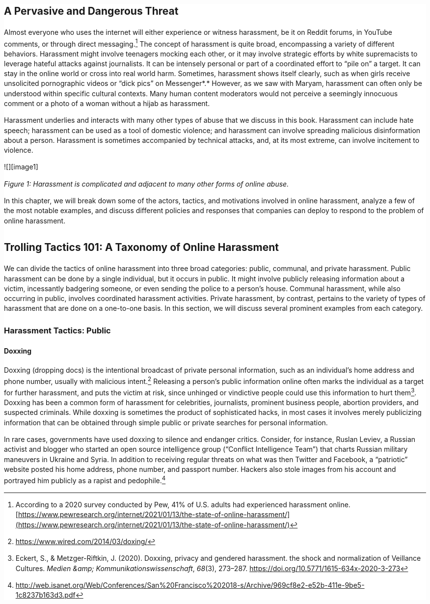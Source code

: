 ## A Pervasive and Dangerous Threat

Almost everyone who uses the internet will either experience or witness harassment, be it on Reddit forums, in YouTube comments, or through direct messaging.[^2] The concept of harassment is quite broad, encompassing a variety of different behaviors. Harassment might involve teenagers mocking each other, or it may involve strategic efforts by white supremacists to leverage hateful attacks against journalists. It can be intensely personal or part of a coordinated effort to “pile on” a target. It can stay in the online world or cross into real world harm. Sometimes, harassment shows itself clearly, such as when girls receive unsolicited pornographic videos or “dick pics” on Messenger*.* However, as we saw with Maryam, harassment can often only be understood within specific cultural contexts. Many human content moderators would not perceive a seemingly innocuous comment or a photo of a woman without a hijab as harassment. 

Harassment underlies and interacts with many other types of abuse that we discuss in this book. Harassment can include hate speech; harassment can be used as a tool of domestic violence; and harassment can involve spreading malicious disinformation about a person. Harassment is sometimes accompanied by technical attacks, and, at its most extreme, can involve incitement to violence.

![][image1]

*Figure 1: Harassment is complicated and adjacent to many other forms of online abuse.*

In this chapter, we will break down some of the actors, tactics, and motivations involved in online harassment, analyze a few of the most notable examples, and discuss different policies and responses that companies can deploy to respond to the problem of online harassment. 

## Trolling Tactics 101: A Taxonomy of Online Harassment 

We can divide the tactics of online harassment into three broad categories: public, communal, and private harassment. Public harassment can be done by a single individual, but it occurs in public. It might involve publicly releasing information about a victim, incessantly badgering someone, or even sending the police to a person’s house. Communal harassment, while also occurring in public, involves coordinated harassment activities. Private harassment, by contrast, pertains to the variety of types of harassment that are done on a one-to-one basis. In this section, we will discuss several prominent examples from each category.

### 

### Harassment Tactics: Public

#### Doxxing 

Doxxing (dropping docs) is the intentional broadcast of private personal information, such as an individual’s home address and phone number, usually with malicious intent.[^3] Releasing a person’s public information online often marks the individual as a target for further harassment, and puts the victim at risk, since unhinged or vindictive people could use this information to hurt them[^4]. Doxxing has been a common form of harassment for celebrities, journalists, prominent business people, abortion providers, and suspected criminals. While doxxing is sometimes the product of sophisticated hacks, in most cases it involves merely publicizing information that can be obtained through simple public or private searches for personal information. 

In rare cases, governments have used doxxing to silence and endanger critics. Consider, for instance, Ruslan Leviev, a Russian activist and blogger who started an open source intelligence group (“Conflict Intelligence Team”) that charts Russian military maneuvers in Ukraine and Syria. In addition to receiving regular threats on what was then Twitter and Facebook, a “patriotic” website posted his home address, phone number, and passport number. Hackers also stole images from his account and portrayed him publicly as a rapist and pedophile.[^5]


[^1]:  The following is a composite case study based on the experiences of  several different people. All names have been changed to protect the individual’s identities
[^2]:  According to a 2020 survey conducted by Pew, 41% of U.S. adults had experienced harassment online. [https://www.pewresearch.org/internet/2021/01/13/the-state-of-online-harassment/](https://www.pewresearch.org/internet/2021/01/13/the-state-of-online-harassment/) 
[^3]:  https://www.wired.com/2014/03/doxing/
[^4]:  Eckert, S., & Metzger-Riftkin, J. (2020). Doxxing, privacy and gendered harassment. the shock and normalization of Veillance Cultures. *Medien \&amp; Kommunikationswissenschaft*, *68*(3), 273–287. https://doi.org/10.5771/1615-634x-2020-3-273 
[^5]:  http://web.isanet.org/Web/Conferences/San%20Francisco%202018-s/Archive/969cf8e2-e52b-411e-9be5-1c8237b163d3.pdf 
[^6]:  https://www.washingtonpost.com/technology/2022/04/19/libs-of-tiktok-right-wing-media/
[^7]:  [https://www.wpr.org/news/after-libs-of-tiktok-post-multiple-bomb-threats-have-been-made-at-waukesha-middle-school](https://www.wpr.org/news/after-libs-of-tiktok-post-multiple-bomb-threats-have-been-made-at-waukesha-middle-school) 
[^8]:  [https://www.theatlantic.com/technology/archive/2022/04/doxxing-meaning-libs-of-tiktok/629643/](https://www.theatlantic.com/technology/archive/2022/04/doxxing-meaning-libs-of-tiktok/629643/) 
[^9]:  [https://www.nbcnews.com/news/us-news/serial-swatter-tyler-barriss-sentenced-20-years-death-kansas-man-n978291](https://www.nbcnews.com/news/us-news/serial-swatter-tyler-barriss-sentenced-20-years-death-kansas-man-n978291)
[^10]:  [https://www.kansas.com/news/local/crime/article192147194.html](https://www.kansas.com/news/local/crime/article192147194.html)
[^11]:  [https://www.nytimes.com/2021/01/30/technology/change-my-google-results.html](https://www.nytimes.com/2021/01/30/technology/change-my-google-results.html)
[^12]:  [https://twitter.com/RepKatieHill/status/1188591520531779584/photo/1](https://twitter.com/RepKatieHill/status/1188591520531779584/photo/1)
[^13]:  https://www.vanityfair.com/news/2021/04/katie-hill-on-matt-gaetz-needing-to-resign
[^14]:  [http://wondermark.com/1k62/](http://wondermark.com/1k62/)
[^15]:  http://wondermark.com/1k62/
[^16]:  [https://www.washingtonpost.com/politics/2024/10/23/mcdonalds-trump-yelp-reviews/](https://www.washingtonpost.com/politics/2024/10/23/mcdonalds-trump-yelp-reviews/) 
[^17]:  [https://www.wired.com/story/how-journalists-fought-back-against-crippling-email-bombs/](https://www.wired.com/story/how-journalists-fought-back-against-crippling-email-bombs/)
[^18]:  [https://www.justice.gov/opa/pr/seattle-man-sentenced-over-two-years-prison-cyberstalking-campaign](https://www.justice.gov/opa/pr/seattle-man-sentenced-over-two-years-prison-cyberstalking-campaign)
[^19]:  [https://notredame.rivals.com/news/teo-finds-closure-strength](https://notredame.rivals.com/news/teo-finds-closure-strength)
[^20]:  [https://deadspin.com/manti-teos-dead-girlfriend-the-most-heartbreaking-an-5976517](https://deadspin.com/manti-teos-dead-girlfriend-the-most-heartbreaking-an-5976517)
[^21]:  [https://www.theguardian.com/uk-news/2017/sep/03/alarm-over-steep-rise-in-number-of-sextortion-cases-in-uk](https://www.theguardian.com/uk-news/2017/sep/03/alarm-over-steep-rise-in-number-of-sextortion-cases-in-uk)
[^22]:  [https://cyber.fsi.stanford.edu/news/cybertipline-report](https://cyber.fsi.stanford.edu/news/cybertipline-report) 
[^23]:  https://www.justice.gov/usao-sc/pr/nigerian-man-extradited-us-after-being-indicted-sextortion-scheme-caused-death-sc-teen
[^24]:  [https://www.missingkids.org/blog/2024/the-growing-concerns-of-generative-ai-and-child-sexual-exploitation](https://www.missingkids.org/blog/2024/the-growing-concerns-of-generative-ai-and-child-sexual-exploitation) 
[^25]:  [https://thehackernews.com/2012/10/anonymous-identified-cyber-stalker-who.html](https://thehackernews.com/2012/10/anonymous-identified-cyber-stalker-who.html) 
[^26]:  [https://onlineharassmentfieldmanual.pen.org/stories/bethany-mandel-editor-and-columnist-new-jersey/](https://onlineharassmentfieldmanual.pen.org/stories/bethany-mandel-editor-and-columnist-new-jersey/)
[^27]:  [https://www.adl.org/sites/default/files/documents/assets/pdf/press-center/CR\_4862\_Journalism-Task-Force\_v2.pdf](https://www.adl.org/sites/default/files/documents/assets/pdf/press-center/CR_4862_Journalism-Task-Force_v2.pdf) 
[^28]:  [https://www.adl.org/sites/default/files/documents/assets/pdf/press-center/CR\_4862\_Journalism-Task-Force\_v2.pdf](https://www.adl.org/sites/default/files/documents/assets/pdf/press-center/CR_4862_Journalism-Task-Force_v2.pdf)  
[^29]:  “Report on the Working Group on Platform Scale”, Fukuyama et. al , available at [https://fsi-live.s3.us-west-1.amazonaws.com/s3fs-public/platform\_scale\_whitepaper\_-cpc-pacs.pdf](https://fsi-live.s3.us-west-1.amazonaws.com/s3fs-public/platform_scale_whitepaper_-cpc-pacs.pdf) 
[^30]:  Hogg, L., DiResta, R., Fukuyama, F., Reisman, R., Keller, D., Ovadya, A., ... & Mathur, S. (2024). Shaping the Future of Social Media with Middleware. [*arXiv preprint arXiv:2412.10283*](https://arxiv.org/abs/2412.10283). 
[image1]: images/figure1.png
[image2]: images/figure2.png
[image3]: images/figure3.png
[image4]: images/figure4.png
[image5]: images/figure5.png
[image6]: images/figure6.png
[image7]: images/figure7.png
[image8]: images/figure8.png
[image9]: images/figure9.png
[image10]: images/figure10.png
[image11]: images/figure11.png
[image12]: images/figure12.png
[image13]: images/figure13.png
[image14]: images/figure14.png
[image15]: images/figure15.png
[image16]: images/figure16.png
[image17]: images/figure17.png
[image18]: images/figure18.png
